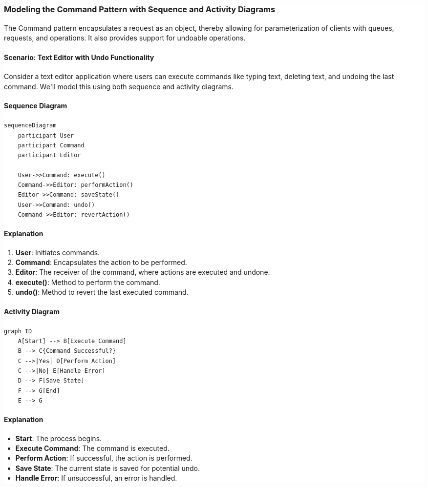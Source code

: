 ### Modeling the Command Pattern with Sequence and Activity Diagrams

The Command pattern encapsulates a request as an object, thereby allowing for parameterization of clients with queues, requests, and operations. It also provides support for undoable operations.

#### Scenario: Text Editor with Undo Functionality

Consider a text editor application where users can execute commands like typing text, deleting text, and undoing the last command. We'll model this using both sequence and activity diagrams.

#### Sequence Diagram

```mermaid
sequenceDiagram
    participant User
    participant Command
    participant Editor

    User->>Command: execute()
    Command->>Editor: performAction()
    Editor->>Command: saveState()
    User->>Command: undo()
    Command->>Editor: revertAction()
```

#### Explanation

1. **User**: Initiates commands.
2. **Command**: Encapsulates the action to be performed.
3. **Editor**: The receiver of the command, where actions are executed and undone.
4. **execute()**: Method to perform the command.
5. **undo()**: Method to revert the last executed command.

#### Activity Diagram

```mermaid
graph TD
    A[Start] --> B[Execute Command]
    B --> C{Command Successful?}
    C -->|Yes| D[Perform Action]
    C -->|No| E[Handle Error]
    D --> F[Save State]
    F --> G[End]
    E --> G
```

#### Explanation

- **Start**: The process begins.
- **Execute Command**: The command is executed.
- **Perform Action**: If successful, the action is performed.
- **Save State**: The current state is saved for potential undo.
- **Handle Error**: If unsuccessful, an error is handled.

